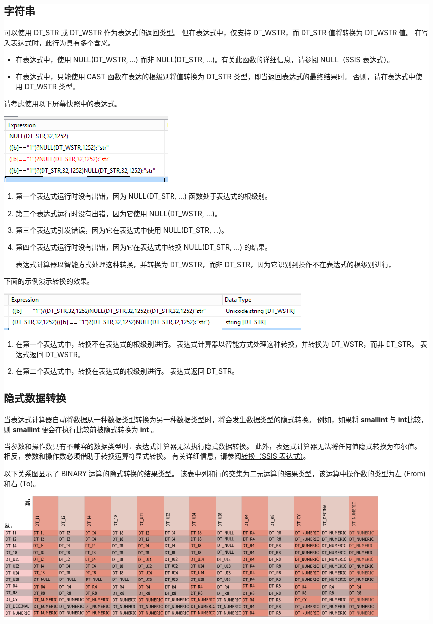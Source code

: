 ## <a name="strings"></a>字符串  
 可以使用 DT_STR 或 DT_WSTR 作为表达式的返回类型。 但在表达式中，仅支持 DT_WSTR，而 DT_STR 值将转换为 DT_WSTR 值。 在写入表达式时，此行为具有多个含义。  
  
-   在表达式中，使用 NULL(DT_WSTR, ...) 而非 NULL(DT_STR, ...)。有关此函数的详细信息，请参阅 [NULL（SSIS 表达式）](../../integration-services/expressions/null-ssis-expression.md)。  
  
-   在表达式中，只能使用 CAST 函数在表达的根级别将值转换为 DT_STR 类型，即当返回表达式的最终结果时。 否则，请在表达式中使用 DT_WSTR 类型。  
  
 请考虑使用以下屏幕快照中的表达式。  
  
 ![SSIS 表达式中的字符串数据类型](../../integration-services/expressions/media/stringsinssisexpressions.png "String data types in SSIS expressions")  
  
1.  第一个表达式运行时没有出错，因为 NULL(DT_STR, ...) 函数处于表达式的根级别。  
  
2.  第二个表达式运行时没有出错，因为它使用 NULL(DT_WSTR, ...)。  
  
3.  第三个表达式引发错误，因为它在表达式中使用 NULL(DT_STR, ...)。  
  
4.  第四个表达式运行时没有出错，因为它在表达式中转换 NULL(DT_STR, ...) 的结果。  
  
     表达式计算器以智能方式处理这种转换，并转换为 DT_WSTR，而非 DT_STR，因为它识别到操作不在表达式的根级别进行。  
  
 下面的示例演示转换的效果。  
  
 ![SSIS 表达式中的字符串转换](../../integration-services/expressions/media/stringsinssisexpressions2.png "Casting strings in SSIS expressions")  
  
1.  在第一个表达式中，转换不在表达式的根级别进行。 表达式计算器以智能方式处理这种转换，并转换为 DT_WSTR，而非 DT_STR。 表达式返回 DT_WSTR。  
  
2.  在第二个表达式中，转换在表达式的根级别进行。 表达式返回 DT_STR。  
  
## <a name="implicit-data-conversion"></a>隐式数据转换  
 当表达式计算器自动将数据从一种数据类型转换为另一种数据类型时，将会发生数据类型的隐式转换。 例如，如果将 **smallint** 与 **int**比较，则 **smallint** 便会在执行比较前被隐式转换为 **int** 。  
  
 当参数和操作数具有不兼容的数据类型时，表达式计算器无法执行隐式数据转换。 此外，表达式计算器无法将任何值隐式转换为布尔值。 相反，参数和操作数必须借助于转换运算符显式转换。 有关详细信息，请参阅[转换（SSIS 表达式）](../../integration-services/expressions/cast-ssis-expression.md)。  
  
 以下关系图显示了 BINARY 运算的隐式转换的结果类型。 该表中列和行的交集为二元运算的结果类型，该运算中操作数的类型为左 (From) 和右 (To)。  
  
 ![数据类型之间的隐式数据类型转换](../../integration-services/expressions/media/mw-dts-impl-conver-02.gif "Implicit data type conversion between data types")  
  